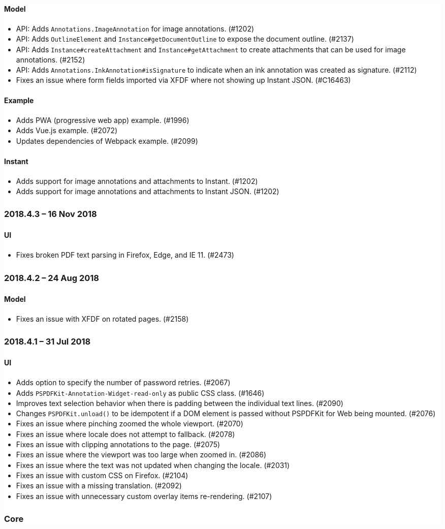 #### Model

- API: Adds `Annotations.ImageAnnotation` for image annotations. (#1202)
- API: Adds `OutlineElement` and `Instance#getDocumentOutline` to expose the document outline. (#2137)
- API: Adds `Instance#createAttachment` and `Instance#getAttachment` to create attachments that can be used for image annotations. (#2152)
- API: Adds `Annotations.InkAnnotation#isSignature` to indicate when an ink annotation was created as signature. (#2112)
- Fixes an issue where form fields imported via XFDF where not showing up Instant JSON. (#C16463)

#### Example

- Adds PWA (progressive web app) example. (#1996)
- Adds Vue.js example. (#2072)
- Updates dependencies of Webpack example. (#2099)

#### Instant

- Adds support for image annotations and attachments to Instant. (#1202)
- Adds support for image annotations and attachments to Instant JSON. (#1202)

### 2018.4.3 – 16 Nov 2018

#### UI

- Fixes broken PDF text parsing in Firefox, Edge, and IE 11. (#2473)

### 2018.4.2 – 24 Aug 2018

#### Model

- Fixes an issue with XFDF on rotated pages. (#2158)

### 2018.4.1 – 31 Jul 2018

#### UI

- Adds option to specify the number of password retries. (#2067)
- Adds `PSPDFKit-Annotation-Widget-read-only` as public CSS class. (#1646)
- Improves text selection behavior when there is padding between the individual text lines. (#2090)
- Changes `PSPDFKit.unload()` to be idempotent if a DOM element is passed without PSPDFKit for Web being mounted. (#2076)
- Fixes an issue where pinching zoomed the whole viewport. (#2070)
- Fixes an issue where locale does not attempt to fallback. (#2078)
- Fixes an issue with clipping annotations to the page. (#2075)
- Fixes an issue where the viewport was too large when zoomed in. (#2086)
- Fixes an issue where the text was not updated when changing the locale. (#2031)
- Fixes an issue with custom CSS on Firefox. (#2104)
- Fixes an issue with a missing translation. (#2092)
- Fixes an issue with unnecessary custom overlay items re-rendering. (#2107)

### Core
